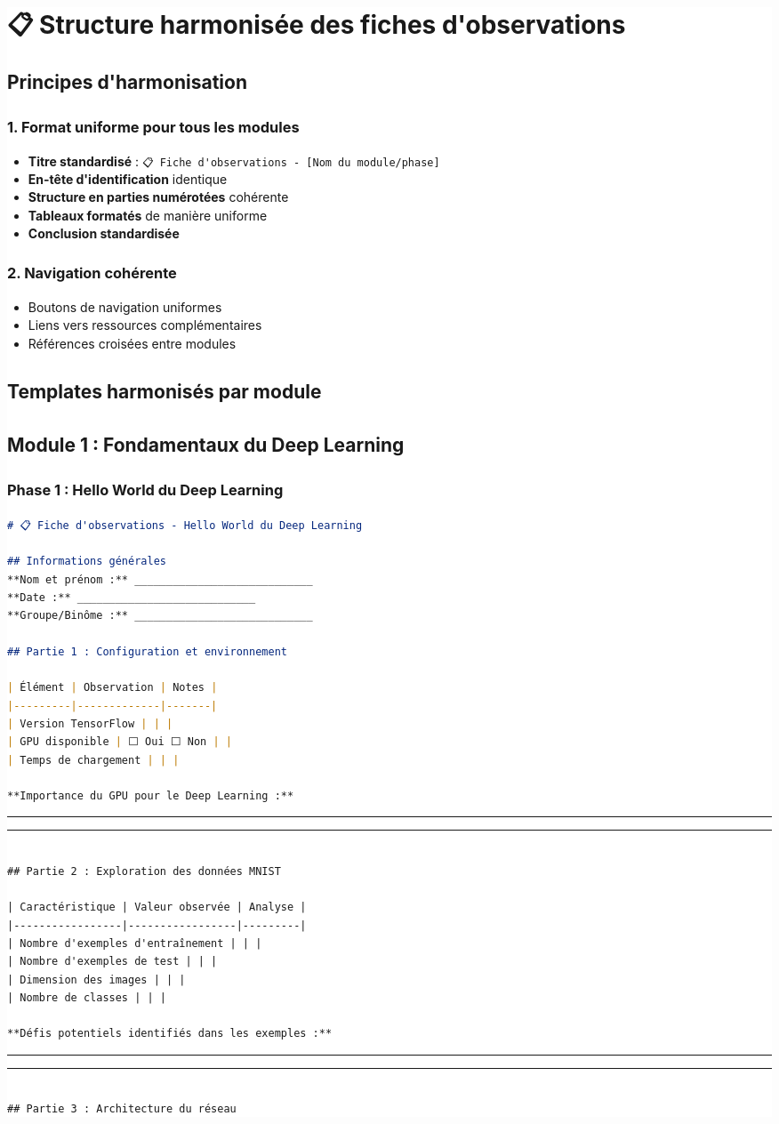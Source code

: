 # 📋 Structure harmonisée des fiches d'observations

## Principes d'harmonisation

### 1. Format uniforme pour tous les modules
- **Titre standardisé** : `📋 Fiche d'observations - [Nom du module/phase]`
- **En-tête d'identification** identique
- **Structure en parties numérotées** cohérente
- **Tableaux formatés** de manière uniforme
- **Conclusion standardisée**

### 2. Navigation cohérente
- Boutons de navigation uniformes
- Liens vers ressources complémentaires
- Références croisées entre modules

## Templates harmonisés par module

## Module 1 : Fondamentaux du Deep Learning

### Phase 1 : Hello World du Deep Learning
```markdown
# 📋 Fiche d'observations - Hello World du Deep Learning

## Informations générales
**Nom et prénom :** ____________________________
**Date :** ____________________________
**Groupe/Binôme :** ____________________________

## Partie 1 : Configuration et environnement

| Élément | Observation | Notes |
|---------|-------------|-------|
| Version TensorFlow | | |
| GPU disponible | ⬜ Oui ⬜ Non | |
| Temps de chargement | | |

**Importance du GPU pour le Deep Learning :**
```
_________________________________________________________________
_________________________________________________________________
```

## Partie 2 : Exploration des données MNIST

| Caractéristique | Valeur observée | Analyse |
|-----------------|-----------------|---------|
| Nombre d'exemples d'entraînement | | |
| Nombre d'exemples de test | | |
| Dimension des images | | |
| Nombre de classes | | |

**Défis potentiels identifiés dans les exemples :**
```
_________________________________________________________________
_________________________________________________________________
```

## Partie 3 : Architecture du réseau
```